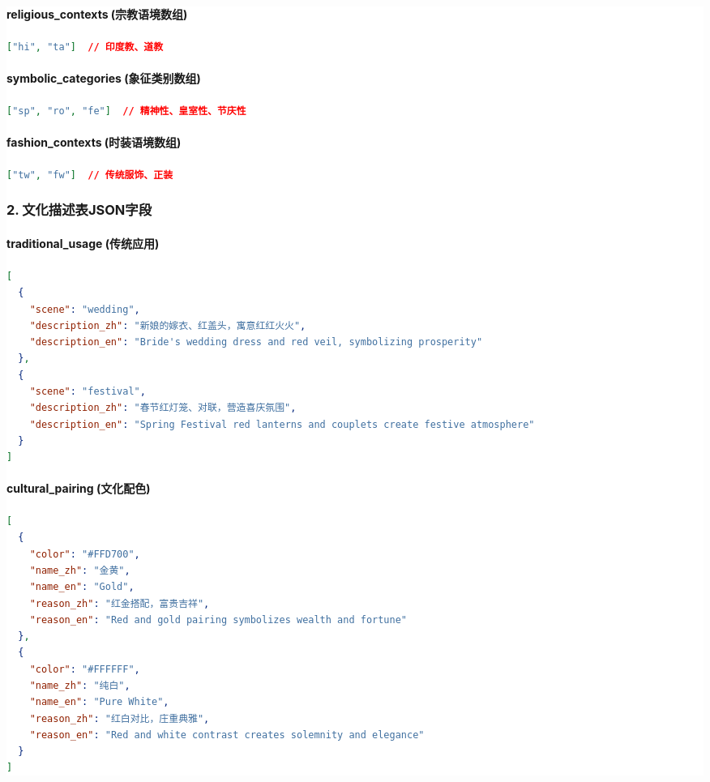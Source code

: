 #### religious_contexts (宗教语境数组)
```json
["hi", "ta"]  // 印度教、道教
```

#### symbolic_categories (象征类别数组)
```json
["sp", "ro", "fe"]  // 精神性、皇室性、节庆性
```

#### fashion_contexts (时装语境数组)
```json
["tw", "fw"]  // 传统服饰、正装
```

### 2. 文化描述表JSON字段

#### traditional_usage (传统应用)
```json
[
  {
    "scene": "wedding",
    "description_zh": "新娘的嫁衣、红盖头，寓意红红火火",
    "description_en": "Bride's wedding dress and red veil, symbolizing prosperity"
  },
  {
    "scene": "festival", 
    "description_zh": "春节红灯笼、对联，营造喜庆氛围",
    "description_en": "Spring Festival red lanterns and couplets create festive atmosphere"
  }
]
```

#### cultural_pairing (文化配色)
```json
[
  {
    "color": "#FFD700",
    "name_zh": "金黄",
    "name_en": "Gold",
    "reason_zh": "红金搭配，富贵吉祥",
    "reason_en": "Red and gold pairing symbolizes wealth and fortune"
  },
  {
    "color": "#FFFFFF",
    "name_zh": "纯白", 
    "name_en": "Pure White",
    "reason_zh": "红白对比，庄重典雅",
    "reason_en": "Red and white contrast creates solemnity and elegance"
  }
]
```
